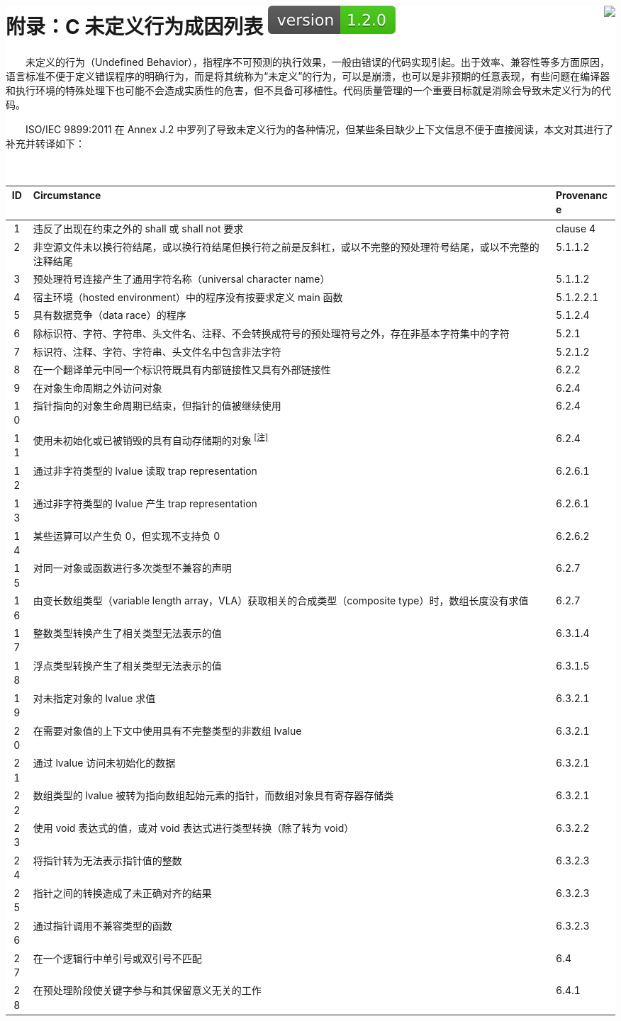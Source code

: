 <img src="logo.png" align="right"/>

# 附录：C 未定义行为成因列表 ![Version](attachments/c-ub-list/ffa9387f8aa48e09201836eba0c35aa6_MD5.svg)

&emsp;&emsp;未定义的行为（Undefined Behavior），指程序不可预测的执行效果，一般由错误的代码实现引起。出于效率、兼容性等多方面原因，语言标准不便于定义错误程序的明确行为，而是将其统称为“未定义”的行为，可以是崩溃，也可以是非预期的任意表现，有些问题在编译器和执行环境的特殊处理下也可能不会造成实质性的危害，但不具备可移植性。代码质量管理的一个重要目标就是消除会导致未定义行为的代码。

&emsp;&emsp;ISO/IEC 9899:2011 在 Annex J.2 中罗列了导致未定义行为的各种情况，但某些条目缺少上下文信息不便于直接阅读，本文对其进行了补充并转译如下：
 
<br/>

|   ID   | Circumstance |  Provenance  |
| :----: |     :----    |    :----     |
| 1 | 违反了出现在约束之外的 shall 或 shall not 要求 | clause 4 |
| 2 | 非空源文件未以换行符结尾，或以换行符结尾但换行符之前是反斜杠，或以不完整的预处理符号结尾，或以不完整的注释结尾 | 5.1.1.2 |
| 3 | 预处理符号连接产生了通用字符名称（universal character name） | 5.1.1.2 |
| 4 | 宿主环境（hosted environment）中的程序没有按要求定义 main 函数 | 5.1.2.2.1 |
| 5 | 具有数据竞争（data race）的程序 | 5.1.2.4 |
| 6 | 除标识符、字符、字符串、头文件名、注释、不会转换成符号的预处理符号之外，存在非基本字符集中的字符 | 5.2.1 |
| 7 | 标识符、注释、字符、字符串、头文件名中包含非法字符 | 5.2.1.2 |
| 8 | 在一个翻译单元中同一个标识符既具有内部链接性又具有外部链接性 | 6.2.2 |
| 9 | 在对象生命周期之外访问对象 | 6.2.4 |
| 10 | 指针指向的对象生命周期已结束，但指针的值被继续使用 | 6.2.4 |
| 11 | 使用未初始化或已被销毁的具有自动存储期的对象<sup> [\[注\]](#comment_11) </sup> | 6.2.4 |
| 12 | 通过非字符类型的 lvalue 读取 trap representation | 6.2.6.1 |
| 13 | 通过非字符类型的 lvalue 产生 trap representation | 6.2.6.1 |
| 14 | 某些运算可以产生负 0，但实现不支持负 0 | 6.2.6.2 |
| 15 | 对同一对象或函数进行多次类型不兼容的声明 | 6.2.7 |
| 16 | 由变长数组类型（variable length array，VLA）获取相关的合成类型（composite type）时，数组长度没有求值 | 6.2.7 |
| 17 | 整数类型转换产生了相关类型无法表示的值 | 6.3.1.4 |
| 18 | 浮点类型转换产生了相关类型无法表示的值 | 6.3.1.5 |
| 19 | 对未指定对象的 lvalue 求值 | 6.3.2.1 |
| 20 | 在需要对象值的上下文中使用具有不完整类型的非数组 lvalue | 6.3.2.1 |
| 21 | 通过 lvalue 访问未初始化的数据 | 6.3.2.1 |
| 22 | 数组类型的 lvalue 被转为指向数组起始元素的指针，而数组对象具有寄存器存储类 | 6.3.2.1 |
| 23 | 使用 void 表达式的值，或对 void 表达式进行类型转换（除了转为 void） | 6.3.2.2 |
| 24 | 将指针转为无法表示指针值的整数 | 6.3.2.3 |
| 25 | 指针之间的转换造成了未正确对齐的结果 | 6.3.2.3 |
| 26 | 通过指针调用不兼容类型的函数 | 6.3.2.3 |
| 27 | 在一个逻辑行中单引号或双引号不匹配 | 6.4 |
| 28 | 在预处理阶段使关键字参与和其保留意义无关的工作 | 6.4.1 |